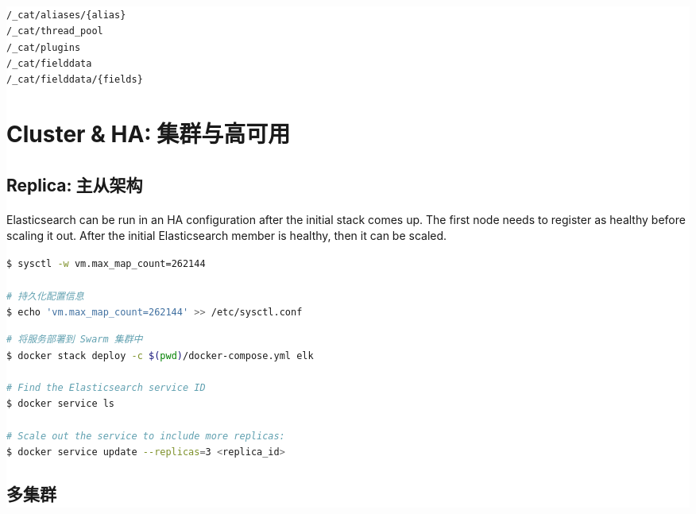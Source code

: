 ```sh
/_cat/aliases/{alias}
/_cat/thread_pool
/_cat/plugins
/_cat/fielddata
/_cat/fielddata/{fields}
```

# Cluster & HA: 集群与高可用

## Replica: 主从架构

Elasticsearch can be run in an HA configuration after the initial stack comes up. The first node needs to register as healthy before scaling it out. After the initial Elasticsearch member is healthy, then it can be scaled.

```sh
$ sysctl -w vm.max_map_count=262144

# 持久化配置信息
$ echo 'vm.max_map_count=262144' >> /etc/sysctl.conf
```

```sh
# 将服务部署到 Swarm 集群中
$ docker stack deploy -c $(pwd)/docker-compose.yml elk

# Find the Elasticsearch service ID
$ docker service ls

# Scale out the service to include more replicas:
$ docker service update --replicas=3 <replica_id>
```

## 多集群

